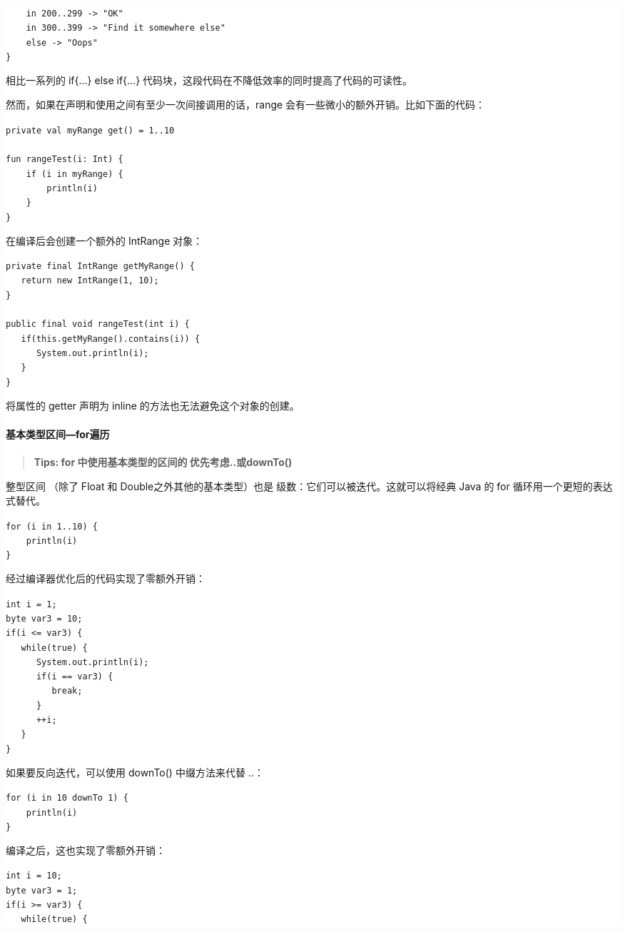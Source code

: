 ```
    in 200..299 -> "OK"
    in 300..399 -> "Find it somewhere else"
    else -> "Oops"
}
```
相比一系列的 if{...} else if{...} 代码块，这段代码在不降低效率的同时提高了代码的可读性。

然而，如果在声明和使用之间有至少一次间接调用的话，range 会有一些微小的额外开销。比如下面的代码：
```
private val myRange get() = 1..10

fun rangeTest(i: Int) {
    if (i in myRange) {
        println(i)
    }
}
```
在编译后会创建一个额外的 IntRange 对象：
```
private final IntRange getMyRange() {
   return new IntRange(1, 10);
}

public final void rangeTest(int i) {
   if(this.getMyRange().contains(i)) {
      System.out.println(i);
   }
}
```
将属性的 getter 声明为 inline 的方法也无法避免这个对象的创建。

#### **基本类型区间—for遍历**
>**Tips: for 中使用基本类型的区间的 优先考虑..或downTo()**

整型区间 （除了 Float 和 Double之外其他的基本类型）也是 级数：它们可以被迭代。这就可以将经典 Java 的 for 循环用一个更短的表达式替代。

```
for (i in 1..10) {
    println(i)
}
```
经过编译器优化后的代码实现了零额外开销：
```
int i = 1;
byte var3 = 10;
if(i <= var3) {
   while(true) {
      System.out.println(i);
      if(i == var3) {
         break;
      }
      ++i;
   }
}
```
如果要反向迭代，可以使用 downTo() 中缀方法来代替 ..：
```
for (i in 10 downTo 1) {
    println(i)
}
```
编译之后，这也实现了零额外开销：
```
int i = 10;
byte var3 = 1;
if(i >= var3) {
   while(true) {
```